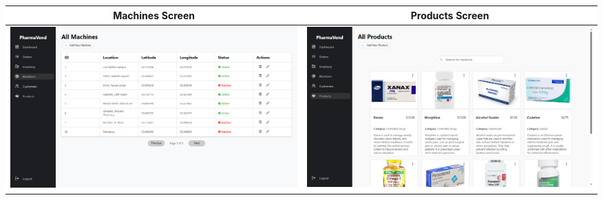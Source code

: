 | Machines Screen  | Products Screen  |
| ---| ---|
| ![Machines Screen](./readme/demo/machines.png) | ![Products Screen](./readme/demo/products.png) |
